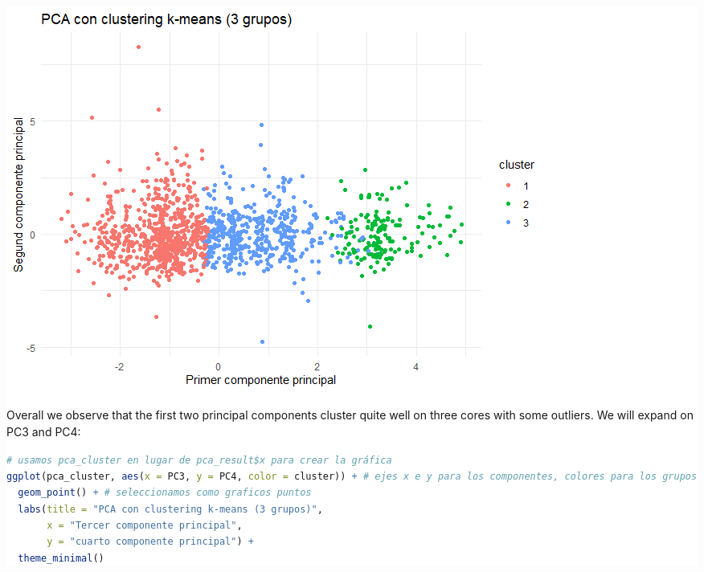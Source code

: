 ![](International-expansion-of-N-D-holdings-II_files/figure-gfm/pc1_pc2-1.png)

Overall we observe that the first two principal components cluster quite
well on three cores with some outliers. We will expand on PC3 and PC4:

``` r
# usamos pca_cluster en lugar de pca_result$x para crear la gráfica
ggplot(pca_cluster, aes(x = PC3, y = PC4, color = cluster)) + # ejes x e y para los componentes, colores para los grupos
  geom_point() + # seleccionamos como graficos puntos
  labs(title = "PCA con clustering k-means (3 grupos)",
       x = "Tercer componente principal",
       y = "cuarto componente principal") +
  theme_minimal()
```
